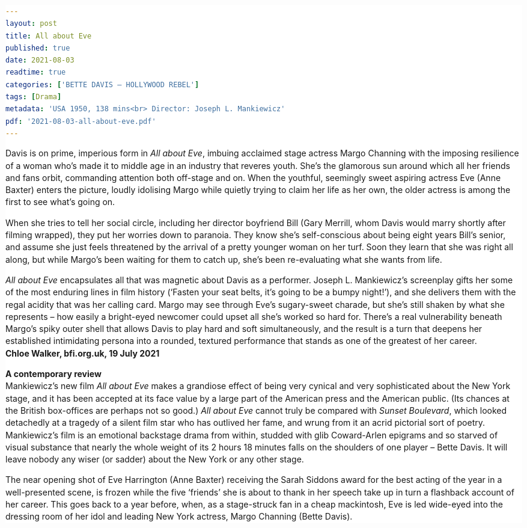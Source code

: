 ```yaml
---
layout: post
title: All about Eve
published: true
date: 2021-08-03
readtime: true
categories: ['BETTE DAVIS – HOLLYWOOD REBEL']
tags: [Drama]
metadata: 'USA 1950, 138 mins<br> Director: Joseph L. Mankiewicz'
pdf: '2021-08-03-all-about-eve.pdf'
---
```


Davis is on prime, imperious form in _All about Eve_, imbuing acclaimed stage actress Margo Channing with the imposing resilience of a woman who’s made it to middle age in an industry that reveres youth. She’s the glamorous sun around which all her friends and fans orbit, commanding attention both off-stage and on. When the youthful, seemingly sweet aspiring actress Eve (Anne Baxter) enters the picture, loudly idolising Margo while quietly trying to claim her life as her own, the older actress is among the first to see what’s going on.

When she tries to tell her social circle, including her director boyfriend Bill (Gary Merrill, whom Davis would marry shortly after filming wrapped), they put her worries down to paranoia. They know she’s self-conscious about being eight years Bill’s senior, and assume she just feels threatened by the arrival of a pretty younger woman on her turf. Soon they learn that she was right all along, but while Margo’s been waiting for them to catch up, she’s been re-evaluating what she wants from life.

_All about Eve_ encapsulates all that was magnetic about Davis as a performer. Joseph L. Mankiewicz’s screenplay gifts her some of the most enduring lines in film history (‘Fasten your seat belts, it’s going to be a bumpy night!’), and she delivers them with the regal acidity that was her calling card. Margo may see through Eve’s sugary-sweet charade, but she’s still shaken by what she represents – how easily a bright-eyed newcomer could upset all she’s worked so hard for. There’s a real vulnerability beneath Margo’s spiky outer shell that allows Davis to play hard and soft simultaneously, and the result is a turn that deepens her established intimidating persona into a rounded, textured performance that stands as one of the greatest of her career.  
**Chloe Walker, bfi.org.uk, 19 July 2021**

**A contemporary review**  
Mankiewicz’s new film _All about Eve_ makes a grandiose effect of being very cynical and very sophisticated about the New York stage, and it has been accepted at its face value by a large part of the American press and the American public. (Its chances at the British box-offices are perhaps not so good.) _All about Eve_ cannot truly be compared with _Sunset Boulevard_, which looked detachedly at a tragedy of a silent film star who has outlived her fame, and wrung from it an acrid pictorial sort of poetry. Mankiewicz’s film is an emotional backstage drama from within, studded with glib Coward-Arlen epigrams and so starved of visual substance that nearly the whole weight of its 2 hours 18 minutes falls on the shoulders of one player – Bette Davis. It will leave nobody any wiser (or sadder) about the New York or any other stage.

The near opening shot of Eve Harrington (Anne Baxter) receiving the Sarah Siddons award for the best acting of the year in a well-presented scene, is frozen while the five ‘friends’ she is about to thank in her speech take up in turn a flashback account of her career. This goes back to a year before, when, as a stage-struck fan in a cheap mackintosh, Eve is led wide-eyed into the dressing room of her idol and leading New York actress, Margo Channing (Bette Davis).

